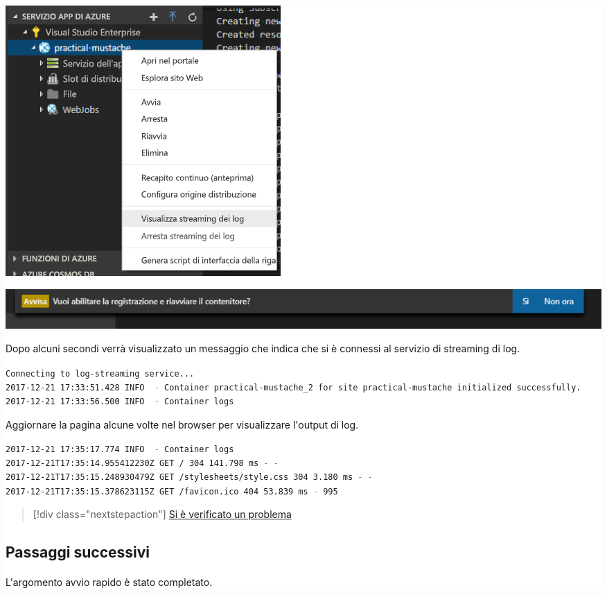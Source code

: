 ![Comando Visualizza log in streaming](./media/quickstart-nodejs/view-logs.png)

![Abilitare la registrazione e riavviare](./media/quickstart-nodejs/enable-restart.png)

Dopo alcuni secondi verrà visualizzato un messaggio che indica che si è connessi al servizio di streaming di log.

```bash
Connecting to log-streaming service...
2017-12-21 17:33:51.428 INFO  - Container practical-mustache_2 for site practical-mustache initialized successfully.
2017-12-21 17:33:56.500 INFO  - Container logs
```

Aggiornare la pagina alcune volte nel browser per visualizzare l'output di log.

```bash
2017-12-21 17:35:17.774 INFO  - Container logs
2017-12-21T17:35:14.955412230Z GET / 304 141.798 ms - -
2017-12-21T17:35:15.248930479Z GET /stylesheets/style.css 304 3.180 ms - -
2017-12-21T17:35:15.378623115Z GET /favicon.ico 404 53.839 ms - 995
```

> [!div class="nextstepaction"]
> [Si è verificato un problema](https://www.research.net/r/PWZWZ52?tutorial=node-deployment-azure-app-service&step=tailing-logs)

## <a name="next-steps"></a>Passaggi successivi

L'argomento avvio rapido è stato completato.
